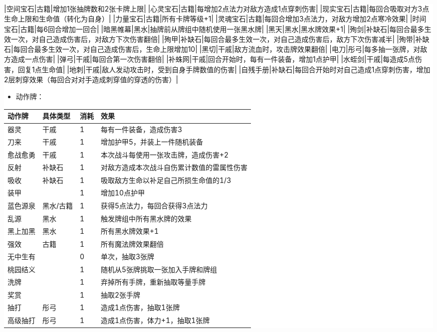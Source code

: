 |空间宝石|古籍|增加1张抽牌数和2张卡牌上限|
|心灵宝石|古籍|每增加2点法力对敌方造成1点穿刺伤害|
|现实宝石|古籍|每回合吸取对方3点生命上限和生命值（转化为自身）|
|力量宝石|古籍|所有卡牌等级+1|
|灵魂宝石|古籍|每回合增加3点法力，对敌方增加2点寒冷效果|
|时间宝石|古籍|每6回合增加一回合|
|暗黑帷幕|黑水|抽牌前从牌组中随机使用一张黑水牌|
|黑天|黑水|黑水牌效果+1|
|殉剑|补缺石|每回合最多生效一次，对自己造成伤害后，对敌方下次伤害翻倍|
|殉甲|补缺石|每回合最多生效一次，对自己造成伤害后，敌方下次伤害减半|
|殉带|补缺石|每回合最多生效一次，对自己造成伤害后，生命上限增加10|
|黑切|干戚|敌方流血时，攻击牌效果翻倍|
|电刀|彤弓|每多抽一张牌，对敌方造成一点伤害|
|弹弓|干戚|每回合第一次伤害翻倍|
|补蛛网|干戚|回合开始时，每有一件装备，增加1点护甲|
|水蛭剑|干戚|每造成5点伤害，回复1点生命值|
|地刺|干戚|敌人发动攻击时，受到自身手牌数值的伤害|
|自残手册|补缺石|每回合开始时对自己造成1点穿刺伤害，增加2层刺穿效果（每回合对对手造成刺穿值的穿透的伤害）|

* 动作牌：

|动作牌|具体类型|消耗|效果|
|:-|:-|:-|:-|
|器灵|干戚|1|每有一件装备，造成伤害3|
|刀来|干戚|1|增加护甲5，并装上一件随机装备|
|愈战愈勇|干戚|1|本次战斗每使用一张攻击牌，造成伤害+2|
|反射|补缺石|1|对敌方造成本次战斗自伤累计数值的雷属性伤害|
|吸收|补缺石|1|吸取敌方生命以补足自己所损生命值的1/3|
|装甲||1|增加10点护甲|
|蓝色源泉|黑水/古籍|1|获得5点法力，每回合获得3点法力|
|乱源|黑水|1|触发牌组中所有黑水牌的效果|
|黑上加黑|黑水|1|所有黑水牌效果+1|
|强效|古籍|1|所有魔法牌效果翻倍|
|无中生有||0|单次，抽取3张牌|
|桃园结义||1|随机从5张牌挑取一张加入手牌和牌组|
|洗牌||1|弃掉所有手牌，重新抽取等量手牌|
|奖赏||1|抽取2张手牌|
|抽打|彤弓|1|造成1点伤害，抽取1张牌|
|高级抽打|彤弓|1|造成1点伤害，体力+1，抽取1张牌|